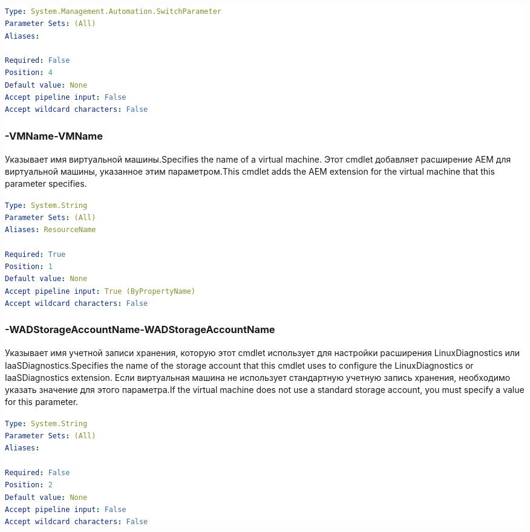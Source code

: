 ```yaml
Type: System.Management.Automation.SwitchParameter
Parameter Sets: (All)
Aliases:

Required: False
Position: 4
Default value: None
Accept pipeline input: False
Accept wildcard characters: False
```

### <span data-ttu-id="627f9-132">-VMName</span><span class="sxs-lookup"><span data-stu-id="627f9-132">-VMName</span></span>
<span data-ttu-id="627f9-133">Указывает имя виртуальной машины.</span><span class="sxs-lookup"><span data-stu-id="627f9-133">Specifies the name of a virtual machine.</span></span>
<span data-ttu-id="627f9-134">Этот cmdlet добавляет расширение AEM для виртуальной машины, указанное этим параметром.</span><span class="sxs-lookup"><span data-stu-id="627f9-134">This cmdlet adds the AEM extension for the virtual machine that this parameter specifies.</span></span>

```yaml
Type: System.String
Parameter Sets: (All)
Aliases: ResourceName

Required: True
Position: 1
Default value: None
Accept pipeline input: True (ByPropertyName)
Accept wildcard characters: False
```

### <span data-ttu-id="627f9-135">-WADStorageAccountName</span><span class="sxs-lookup"><span data-stu-id="627f9-135">-WADStorageAccountName</span></span>
<span data-ttu-id="627f9-136">Указывает имя учетной записи хранения, которую этот cmdlet использует для настройки расширения LinuxDiagnostics или IaaSDiagnostics.</span><span class="sxs-lookup"><span data-stu-id="627f9-136">Specifies the name of the storage account that this cmdlet uses to configure the LinuxDiagnostics or IaaSDiagnostics extension.</span></span>
<span data-ttu-id="627f9-137">Если виртуальная машина не использует стандартную учетную запись хранения, необходимо указать значение для этого параметра.</span><span class="sxs-lookup"><span data-stu-id="627f9-137">If the virtual machine does not use a standard storage account, you must specify a value for this parameter.</span></span>

```yaml
Type: System.String
Parameter Sets: (All)
Aliases:

Required: False
Position: 2
Default value: None
Accept pipeline input: False
Accept wildcard characters: False
```
